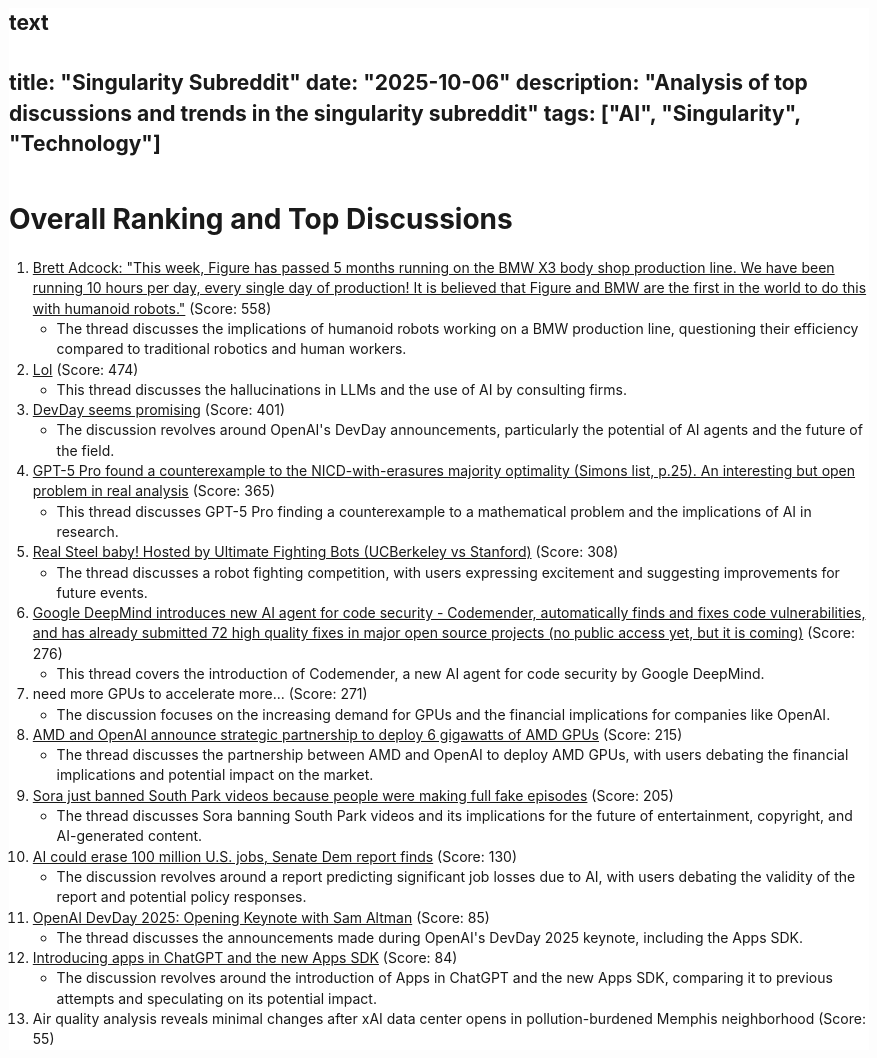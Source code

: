 text
---
title: "Singularity Subreddit"
date: "2025-10-06"
description: "Analysis of top discussions and trends in the singularity subreddit"
tags: ["AI", "Singularity", "Technology"]
---

# Overall Ranking and Top Discussions
1.  [Brett Adcock: "This week, Figure has passed 5 months running on the BMW X3 body shop production line. We have been running 10 hours per day, every single day of production! It is believed that Figure and BMW are the first in the world to do this with humanoid robots."](https://v.redd.it/lqy32x6afitf1) (Score: 558)
    *   The thread discusses the implications of humanoid robots working on a BMW production line, questioning their efficiency compared to traditional robotics and human workers.
2.  [Lol](https://i.redd.it/e07b5dsijhtf1.jpeg) (Score: 474)
    *   This thread discusses the hallucinations in LLMs and the use of AI by consulting firms.
3.  [DevDay seems promising](https://www.reddit.com/gallery/1nz015g) (Score: 401)
    *   The discussion revolves around OpenAI's DevDay announcements, particularly the potential of AI agents and the future of the field.
4.  [GPT-5 Pro found a counterexample to the NICD-with-erasures majority optimality (Simons list, p.25). An interesting but open problem in real analysis](https://i.redd.it/obh9g7iepdtf1.jpeg) (Score: 365)
    *   This thread discusses GPT-5 Pro finding a counterexample to a mathematical problem and the implications of AI in research.
5.  [Real Steel baby! Hosted by Ultimate Fighting Bots (UCBerkeley vs Stanford)](https://v.redd.it/35g457kazdtf1) (Score: 308)
    *   The thread discusses a robot fighting competition, with users expressing excitement and suggesting improvements for future events.
6.  [Google DeepMind introduces new AI agent for code security - Codemender, automatically finds and fixes code vulnerabilities, and has already submitted 72 high quality fixes in major open source projects (no public access yet, but it is coming)](https://deepmind.google/discover/blog/introducing-codemender-an-ai-agent-for-code-security/?utm_source=x&utm_medium=social&utm_campaign=codemender) (Score: 276)
    *   This thread covers the introduction of Codemender, a new AI agent for code security by Google DeepMind.
7.  need more GPUs to accelerate more... (Score: 271)
    *   The discussion focuses on the increasing demand for GPUs and the financial implications for companies like OpenAI.
8.  [AMD and OpenAI announce strategic partnership to deploy 6 gigawatts of AMD GPUs](https://openai.com/index/openai-amd-strategic-partnership/) (Score: 215)
    *   The thread discusses the partnership between AMD and OpenAI to deploy AMD GPUs, with users debating the financial implications and potential impact on the market.
9.  [Sora just banned South Park videos because people were making full fake episodes](https://v.redd.it/d8jp4jt6w9tf1) (Score: 205)
    *   The thread discusses Sora banning South Park videos and its implications for the future of entertainment, copyright, and AI-generated content.
10. [AI could erase 100 million U.S. jobs, Senate Dem report finds](https://www.axios.com/2025/10/06/ai-us-jobs-cut-100-million-democrats) (Score: 130)
    *   The discussion revolves around a report predicting significant job losses due to AI, with users debating the validity of the report and potential policy responses.
11. [OpenAI DevDay 2025: Opening Keynote with Sam Altman](https://www.youtube.com/watch?v=hS1YqcewH0c) (Score: 85)
    *   The thread discusses the announcements made during OpenAI's DevDay 2025 keynote, including the Apps SDK.
12. [Introducing apps in ChatGPT and the new Apps SDK](https://openai.com/index/introducing-apps-in-chatgpt/) (Score: 84)
    *   The discussion revolves around the introduction of Apps in ChatGPT and the new Apps SDK, comparing it to previous attempts and speculating on its potential impact.
13. Air quality analysis reveals minimal changes after xAI data center opens in pollution-burdened Memphis neighborhood (Score: 55)